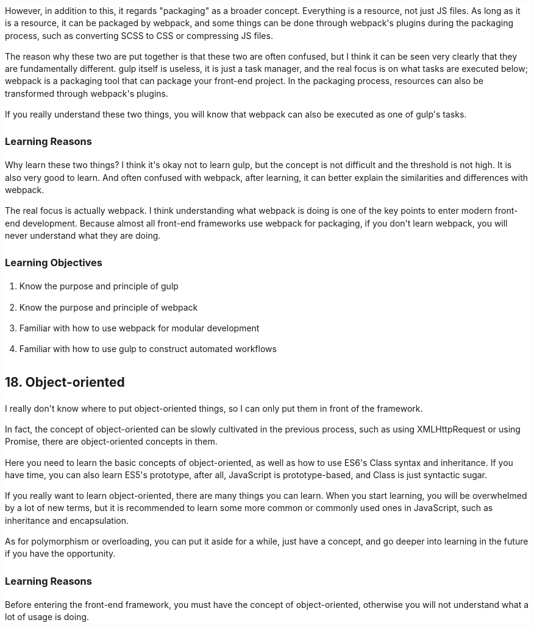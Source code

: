 However, in addition to this, it regards "packaging" as a broader concept. Everything is a resource, not just JS files. As long as it is a resource, it can be packaged by webpack, and some things can be done through webpack's plugins during the packaging process, such as converting SCSS to CSS or compressing JS files.

The reason why these two are put together is that these two are often confused, but I think it can be seen very clearly that they are fundamentally different. gulp itself is useless, it is just a task manager, and the real focus is on what tasks are executed below; webpack is a packaging tool that can package your front-end project. In the packaging process, resources can also be transformed through webpack's plugins.

If you really understand these two things, you will know that webpack can also be executed as one of gulp's tasks.

### Learning Reasons

Why learn these two things? I think it's okay not to learn gulp, but the concept is not difficult and the threshold is not high. It is also very good to learn. And often confused with webpack, after learning, it can better explain the similarities and differences with webpack.

The real focus is actually webpack. I think understanding what webpack is doing is one of the key points to enter modern front-end development. Because almost all front-end frameworks use webpack for packaging, if you don't learn webpack, you will never understand what they are doing.

### Learning Objectives

1. Know the purpose and principle of gulp

2. Know the purpose and principle of webpack

3. Familiar with how to use webpack for modular development

4. Familiar with how to use gulp to construct automated workflows

## 18. Object-oriented

I really don't know where to put object-oriented things, so I can only put them in front of the framework.

In fact, the concept of object-oriented can be slowly cultivated in the previous process, such as using XMLHttpRequest or using Promise, there are object-oriented concepts in them.

Here you need to learn the basic concepts of object-oriented, as well as how to use ES6's Class syntax and inheritance. If you have time, you can also learn ES5's prototype, after all, JavaScript is prototype-based, and Class is just syntactic sugar.

If you really want to learn object-oriented, there are many things you can learn. When you start learning, you will be overwhelmed by a lot of new terms, but it is recommended to learn some more common or commonly used ones in JavaScript, such as inheritance and encapsulation.

As for polymorphism or overloading, you can put it aside for a while, just have a concept, and go deeper into learning in the future if you have the opportunity.

### Learning Reasons

Before entering the front-end framework, you must have the concept of object-oriented, otherwise you will not understand what a lot of usage is doing.
